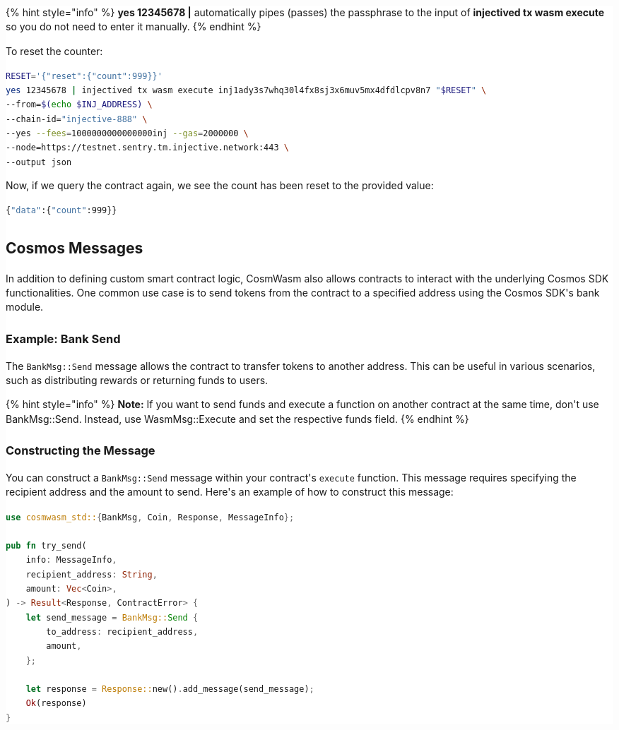 {% hint style="info" %}
**yes 12345678 |** automatically pipes (passes) the passphrase to the input of **injectived tx wasm execute** so you do not need to enter it manually.
{% endhint %}

To reset the counter:

```bash
RESET='{"reset":{"count":999}}'
yes 12345678 | injectived tx wasm execute inj1ady3s7whq30l4fx8sj3x6muv5mx4dfdlcpv8n7 "$RESET" \
--from=$(echo $INJ_ADDRESS) \
--chain-id="injective-888" \
--yes --fees=1000000000000000inj --gas=2000000 \
--node=https://testnet.sentry.tm.injective.network:443 \
--output json
```

Now, if we query the contract again, we see the count has been reset to the provided value:

```bash
{"data":{"count":999}}
```

## Cosmos Messages

In addition to defining custom smart contract logic, CosmWasm also allows contracts to interact with the underlying Cosmos SDK functionalities. One common use case is to send tokens from the contract to a specified address using the Cosmos SDK's bank module.

### Example: Bank Send

The `BankMsg::Send` message allows the contract to transfer tokens to another address. This can be useful in various scenarios, such as distributing rewards or returning funds to users.

{% hint style="info" %}
**Note:** If you want to send funds and execute a function on another contract at the same time, don't use BankMsg::Send. Instead, use WasmMsg::Execute and set the respective funds field.
{% endhint %}

### Constructing the Message

You can construct a `BankMsg::Send` message within your contract's `execute` function. This message requires specifying the recipient address and the amount to send. Here's an example of how to construct this message:

```rust
use cosmwasm_std::{BankMsg, Coin, Response, MessageInfo};

pub fn try_send(
    info: MessageInfo,
    recipient_address: String,
    amount: Vec<Coin>,
) -> Result<Response, ContractError> {
    let send_message = BankMsg::Send {
        to_address: recipient_address,
        amount,
    };

    let response = Response::new().add_message(send_message);
    Ok(response)
}
```
